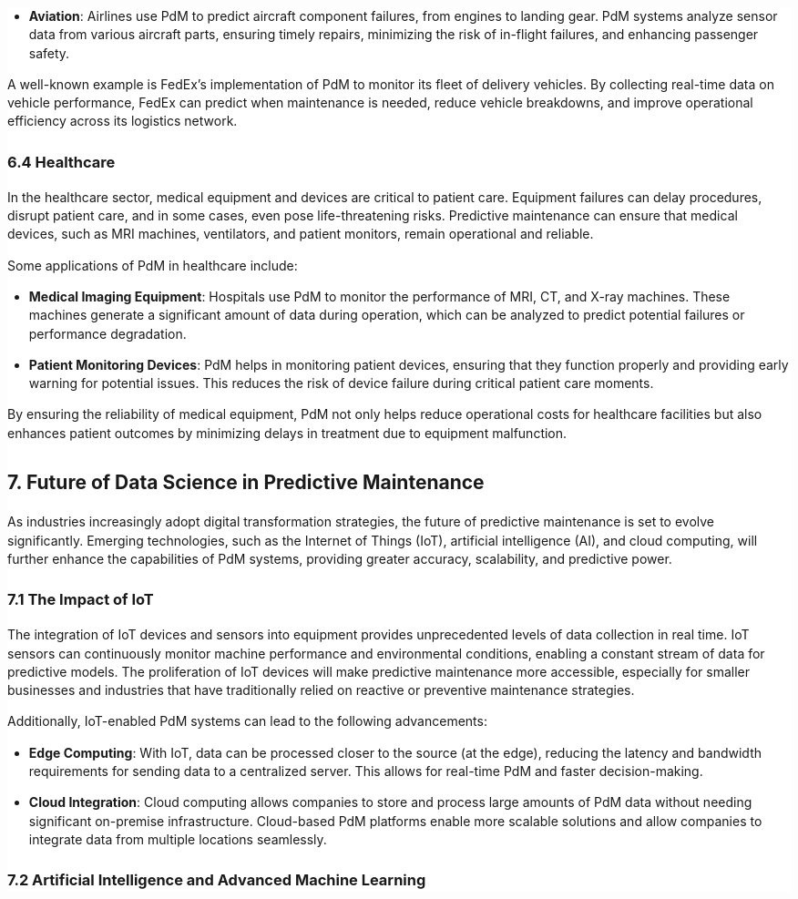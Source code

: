 - **Aviation**: Airlines use PdM to predict aircraft component failures, from engines to landing gear. PdM systems analyze sensor data from various aircraft parts, ensuring timely repairs, minimizing the risk of in-flight failures, and enhancing passenger safety.

A well-known example is FedEx’s implementation of PdM to monitor its fleet of delivery vehicles. By collecting real-time data on vehicle performance, FedEx can predict when maintenance is needed, reduce vehicle breakdowns, and improve operational efficiency across its logistics network.

### 6.4 Healthcare

In the healthcare sector, medical equipment and devices are critical to patient care. Equipment failures can delay procedures, disrupt patient care, and in some cases, even pose life-threatening risks. Predictive maintenance can ensure that medical devices, such as MRI machines, ventilators, and patient monitors, remain operational and reliable.

Some applications of PdM in healthcare include:

- **Medical Imaging Equipment**: Hospitals use PdM to monitor the performance of MRI, CT, and X-ray machines. These machines generate a significant amount of data during operation, which can be analyzed to predict potential failures or performance degradation.
  
- **Patient Monitoring Devices**: PdM helps in monitoring patient devices, ensuring that they function properly and providing early warning for potential issues. This reduces the risk of device failure during critical patient care moments.

By ensuring the reliability of medical equipment, PdM not only helps reduce operational costs for healthcare facilities but also enhances patient outcomes by minimizing delays in treatment due to equipment malfunction.

## 7. Future of Data Science in Predictive Maintenance

As industries increasingly adopt digital transformation strategies, the future of predictive maintenance is set to evolve significantly. Emerging technologies, such as the Internet of Things (IoT), artificial intelligence (AI), and cloud computing, will further enhance the capabilities of PdM systems, providing greater accuracy, scalability, and predictive power.

### 7.1 The Impact of IoT

The integration of IoT devices and sensors into equipment provides unprecedented levels of data collection in real time. IoT sensors can continuously monitor machine performance and environmental conditions, enabling a constant stream of data for predictive models. The proliferation of IoT devices will make predictive maintenance more accessible, especially for smaller businesses and industries that have traditionally relied on reactive or preventive maintenance strategies.

Additionally, IoT-enabled PdM systems can lead to the following advancements:

- **Edge Computing**: With IoT, data can be processed closer to the source (at the edge), reducing the latency and bandwidth requirements for sending data to a centralized server. This allows for real-time PdM and faster decision-making.
  
- **Cloud Integration**: Cloud computing allows companies to store and process large amounts of PdM data without needing significant on-premise infrastructure. Cloud-based PdM platforms enable more scalable solutions and allow companies to integrate data from multiple locations seamlessly.

### 7.2 Artificial Intelligence and Advanced Machine Learning
